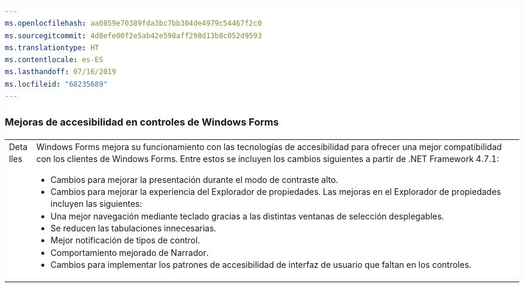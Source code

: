 ```yaml
---
ms.openlocfilehash: aa0859e70389fda3bc7bb304de4979c54467f2c0
ms.sourcegitcommit: 4d8efe00f2e5ab42e598aff298d13b8c052d9593
ms.translationtype: HT
ms.contentlocale: es-ES
ms.lasthandoff: 07/16/2019
ms.locfileid: "68235689"
---
```

### <a name="accessibility-improvements-in-windows-forms-controls"></a>Mejoras de accesibilidad en controles de Windows Forms

|   |   |
|---|---|
|Detalles|Windows Forms mejora su funcionamiento con las tecnologías de accesibilidad para ofrecer una mejor compatibilidad con los clientes de Windows Forms. Entre estos se incluyen los cambios siguientes a partir de .NET Framework 4.7.1:<ul><li>Cambios para mejorar la presentación durante el modo de contraste alto.</li><li>Cambios para mejorar la experiencia del Explorador de propiedades. Las mejoras en el Explorador de propiedades incluyen las siguientes:</li><li>Una mejor navegación mediante teclado gracias a las distintas ventanas de selección desplegables.</li><li>Se reducen las tabulaciones innecesarias.</li><li>Mejor notificación de tipos de control.</li><li>Comportamiento mejorado de Narrador.</li><li>Cambios para implementar los patrones de accesibilidad de interfaz de usuario que faltan en los controles.</li></ul>|